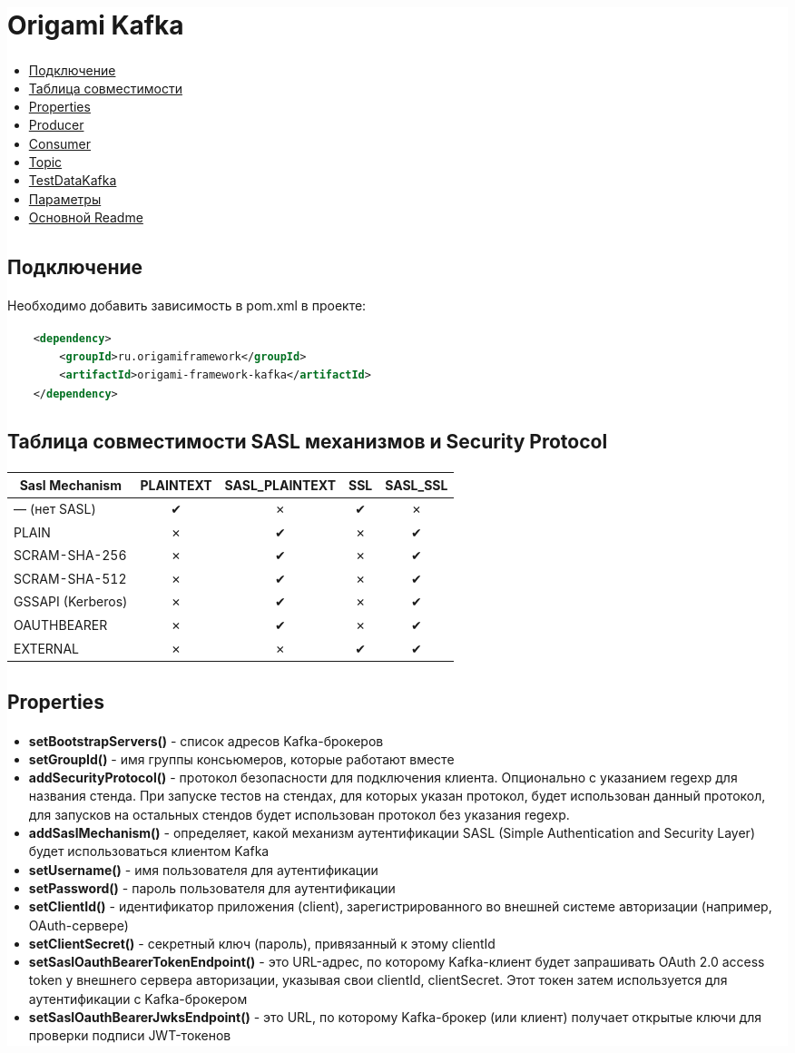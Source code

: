 # Origami Kafka

* [Подключение](#подключение)
* [Таблица совместимости](#таблица-совместимости-sasl-механизмов-и-security-protocol)
* [Properties](#properties)
* [Producer](#producer)
* [Consumer](#consumer)
* [Topic](#topic)
* [TestDataKafka](#testdatakafka)
* [Параметры](#параметры)
* [Основной Readme](../README.md)

## Подключение

Необходимо добавить зависимость в pom.xml в проекте:
```XML
    <dependency>
        <groupId>ru.origamiframework</groupId>
        <artifactId>origami-framework-kafka</artifactId>
    </dependency>
```

## Таблица совместимости SASL механизмов и Security Protocol

| Sasl Mechanism    | PLAINTEXT | SASL_PLAINTEXT | SSL  | SASL_SSL |
|-------------------|:---------:|:--------------:|:----:|:--------:|
| — (нет SASL)      |    ✔      |      ✗         | ✔    |    ✗     |
| PLAIN             |    ✗      |      ✔         | ✗    |    ✔     |
| SCRAM-SHA-256     |    ✗      |      ✔         | ✗    |    ✔     |
| SCRAM-SHA-512     |    ✗      |      ✔         | ✗    |    ✔     |
| GSSAPI (Kerberos) |    ✗      |      ✔         | ✗    |    ✔     |
| OAUTHBEARER       |    ✗      |      ✔         | ✗    |    ✔     |
| EXTERNAL          |    ✗      |      ✗         | ✔    |    ✔     |

## Properties

- **setBootstrapServers()** - список адресов Kafka-брокеров
- **setGroupId()** - имя группы консьюмеров, которые работают вместе
- **addSecurityProtocol()** - протокол безопасности для подключения клиента. Опционально с указанием regexp для названия стенда.
При запуске тестов на стендах, для которых указан протокол, будет использован данный протокол,
для запусков на остальных стендов будет использован протокол без указания regexp.
- **addSaslMechanism()** - определяет, какой механизм аутентификации SASL (Simple Authentication and Security Layer) будет использоваться клиентом Kafka
- **setUsername()** - имя пользователя для аутентификации
- **setPassword()** - пароль пользователя для аутентификации
- **setClientId()** - идентификатор приложения (client), зарегистрированного во внешней системе авторизации (например, OAuth-сервере)
- **setClientSecret()** - секретный ключ (пароль), привязанный к этому clientId
- **setSaslOauthBearerTokenEndpoint()** - это URL-адрес, по которому Kafka-клиент будет запрашивать OAuth 2.0 access token
у внешнего сервера авторизации, указывая свои clientId, clientSecret. Этот токен затем используется для аутентификации с Kafka-брокером
- **setSaslOauthBearerJwksEndpoint()** - это URL, по которому Kafka-брокер (или клиент) получает открытые ключи для проверки подписи JWT-токенов